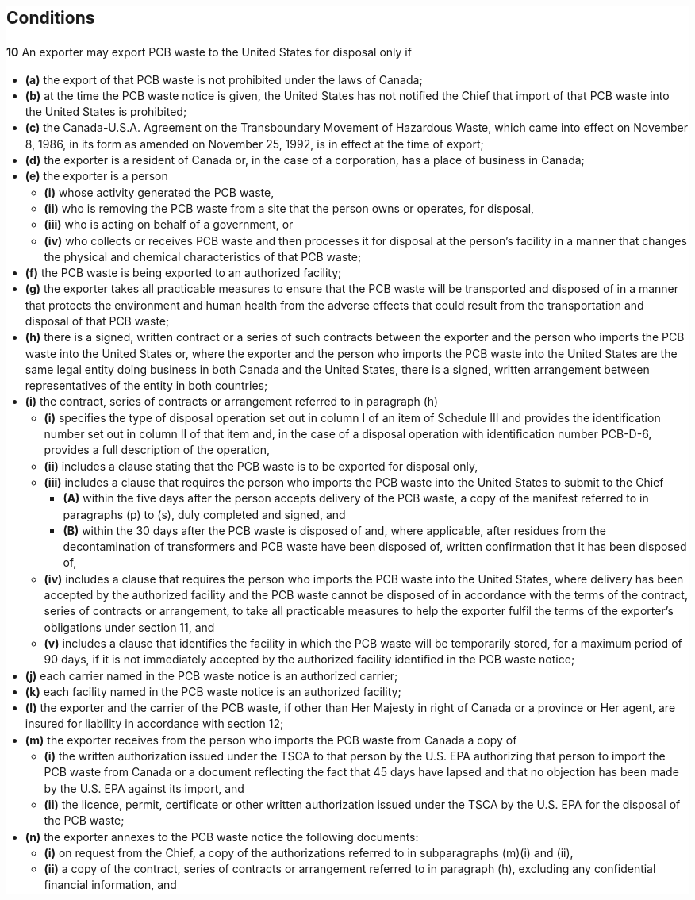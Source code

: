 
## Conditions


**10** An exporter may export PCB waste to the United States for disposal only if
- **(a)** the export of that PCB waste is not prohibited under the laws of Canada;
- **(b)** at the time the PCB waste notice is given, the United States has not notified the Chief that import of that PCB waste into the United States is prohibited;
- **(c)** the Canada-U.S.A. Agreement on the Transboundary Movement of Hazardous Waste, which came into effect on November 8, 1986, in its form as amended on November 25, 1992, is in effect at the time of export;
- **(d)** the exporter is a resident of Canada or, in the case of a corporation, has a place of business in Canada;
- **(e)** the exporter is a person
	- **(i)** whose activity generated the PCB waste,
	- **(ii)** who is removing the PCB waste from a site that the person owns or operates, for disposal,
	- **(iii)** who is acting on behalf of a government, or
	- **(iv)** who collects or receives PCB waste and then processes it for disposal at the person’s facility in a manner that changes the physical and chemical characteristics of that PCB waste;
- **(f)** the PCB waste is being exported to an authorized facility;
- **(g)** the exporter takes all practicable measures to ensure that the PCB waste will be transported and disposed of in a manner that protects the environment and human health from the adverse effects that could result from the transportation and disposal of that PCB waste;
- **(h)** there is a signed, written contract or a series of such contracts between the exporter and the person who imports the PCB waste into the United States or, where the exporter and the person who imports the PCB waste into the United States are the same legal entity doing business in both Canada and the United States, there is a signed, written arrangement between representatives of the entity in both countries;
- **(i)** the contract, series of contracts or arrangement referred to in paragraph (h)
	- **(i)** specifies the type of disposal operation set out in column I of an item of Schedule III and provides the identification number set out in column II of that item and, in the case of a disposal operation with identification number PCB-D-6, provides a full description of the operation,
	- **(ii)** includes a clause stating that the PCB waste is to be exported for disposal only,
	- **(iii)** includes a clause that requires the person who imports the PCB waste into the United States to submit to the Chief
		- **(A)** within the five days after the person accepts delivery of the PCB waste, a copy of the manifest referred to in paragraphs (p) to (s), duly completed and signed, and
		- **(B)** within the 30 days after the PCB waste is disposed of and, where applicable, after residues from the decontamination of transformers and PCB waste have been disposed of, written confirmation that it has been disposed of,
	- **(iv)** includes a clause that requires the person who imports the PCB waste into the United States, where delivery has been accepted by the authorized facility and the PCB waste cannot be disposed of in accordance with the terms of the contract, series of contracts or arrangement, to take all practicable measures to help the exporter fulfil the terms of the exporter’s obligations under section 11, and
	- **(v)** includes a clause that identifies the facility in which the PCB waste will be temporarily stored, for a maximum period of 90 days, if it is not immediately accepted by the authorized facility identified in the PCB waste notice;
- **(j)** each carrier named in the PCB waste notice is an authorized carrier;
- **(k)** each facility named in the PCB waste notice is an authorized facility;
- **(l)** the exporter and the carrier of the PCB waste, if other than Her Majesty in right of Canada or a province or Her agent, are insured for liability in accordance with section 12;
- **(m)** the exporter receives from the person who imports the PCB waste from Canada a copy of
	- **(i)** the written authorization issued under the TSCA to that person by the U.S. EPA authorizing that person to import the PCB waste from Canada or a document reflecting the fact that 45 days have lapsed and that no objection has been made by the U.S. EPA against its import, and
	- **(ii)** the licence, permit, certificate or other written authorization issued under the TSCA by the U.S. EPA for the disposal of the PCB waste;
- **(n)** the exporter annexes to the PCB waste notice the following documents:
	- **(i)** on request from the Chief, a copy of the authorizations referred to in subparagraphs (m)(i) and (ii),
	- **(ii)** a copy of the contract, series of contracts or arrangement referred to in paragraph (h), excluding any confidential financial information, and